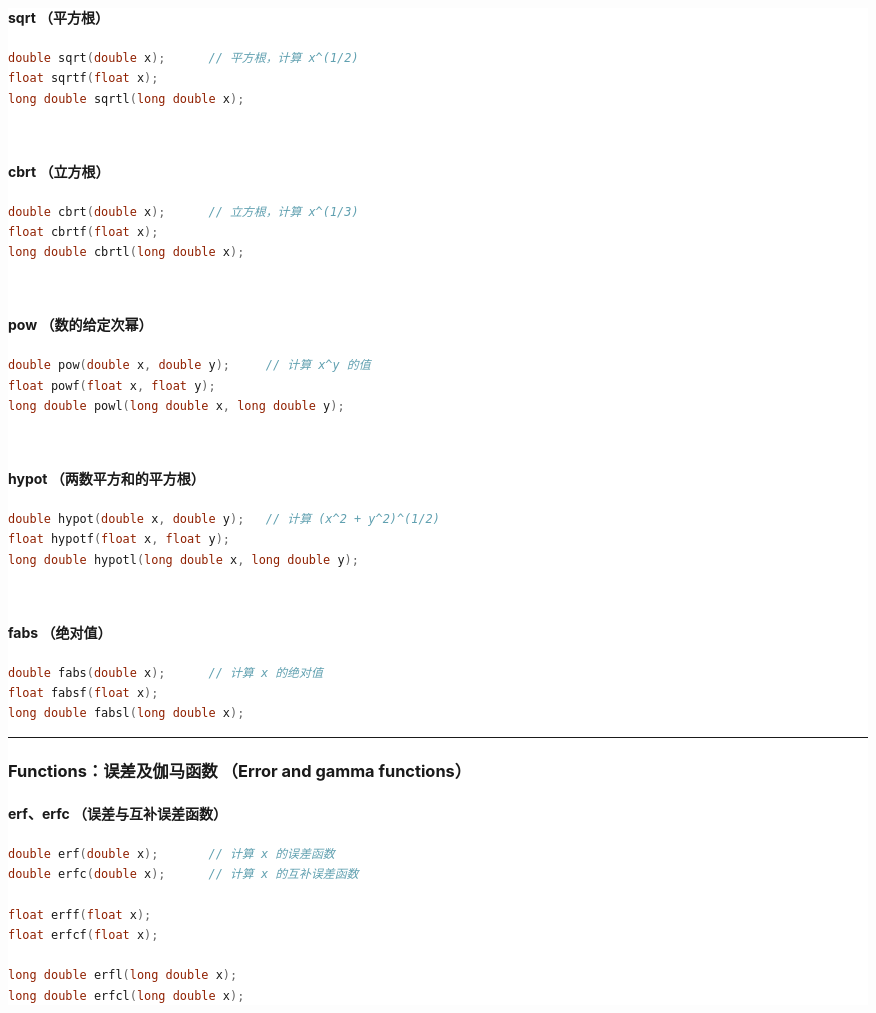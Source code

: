 #### sqrt （平方根）

```c
double sqrt(double x);		// 平方根，计算 x^(1/2) 
float sqrtf(float x);
long double sqrtl(long double x);
```

<br>

#### cbrt （立方根）

```c
double cbrt(double x);		// 立方根，计算 x^(1/3)
float cbrtf(float x);
long double cbrtl(long double x);
```

<br>

#### pow （数的给定次幂）

```c
double pow(double x, double y);		// 计算 x^y 的值
float powf(float x, float y);
long double powl(long double x, long double y);
```

<br>

#### hypot （两数平方和的平方根）

```c
double hypot(double x, double y);	// 计算 (x^2 + y^2)^(1/2)
float hypotf(float x, float y);
long double hypotl(long double x, long double y);
```

<br>

#### fabs （绝对值）

```c
double fabs(double x);		// 计算 x 的绝对值
float fabsf(float x);
long double fabsl(long double x);
```

---
### Functions：误差及伽马函数 （Error and gamma functions）

#### erf、erfc （误差与互补误差函数）

```c
double erf(double x);		// 计算 x 的误差函数
double erfc(double x);		// 计算 x 的互补误差函数

float erff(float x);
float erfcf(float x);

long double erfl(long double x);
long double erfcl(long double x);
```
